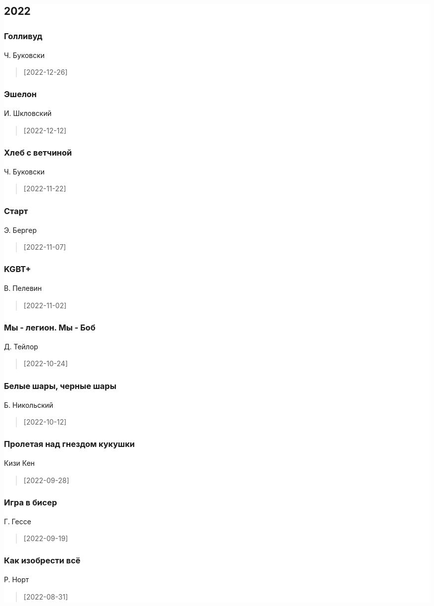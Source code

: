 

## 2022

### Голливуд
Ч. Буковски
> [2022-12-26] 


### Эшелон
И. Шкловский
> [2022-12-12] 


### Хлеб с ветчиной
Ч. Буковски
> [2022-11-22] 


### Старт
Э. Бергер
> [2022-11-07] 


### KGBT+
В. Пелевин
> [2022-11-02] 


### Мы - легион. Мы - Боб
Д. Тейлор
> [2022-10-24] 


### Белые шары, черные шары
Б. Никольский
> [2022-10-12] 


### Пролетая над гнездом кукушки
Кизи Кен
> [2022-09-28] 


### Игра в бисер
Г. Гессе
> [2022-09-19] 


### Как изобрести всё
Р. Норт
> [2022-08-31] 
